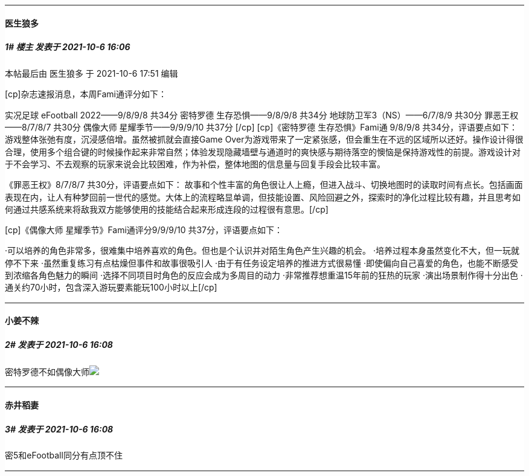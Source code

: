 

*****

####  医生狼多  
##### 1#       楼主       发表于 2021-10-6 16:06


 本帖最后由 医生狼多 于 2021-10-6 17:51 编辑 

[cp]杂志速报消息，本周Fami通评分如下：

实况足球 eFootball 2022——9/8/9/8 共34分
密特罗德 生存恐惧——9/8/9/8 共34分
地球防卫军3（NS）——6/7/8/9 共30分
罪恶王权——8/7/8/7 共30分
偶像大师 星耀季节——9/9/9/10 共37分 ​​​[/cp]
[cp]《密特罗德 生存恐惧》Fami通 9/8/9/8 共34分，评语要点如下：
游戏整体张弛有度，沉浸感倍增。虽然被抓就会直接Game Over为游戏带来了一定紧张感，但会重生在不远的区域所以还好。操作设计得很合理，使用多个组合键的时候操作起来非常自然；体验发现隐藏墙壁与通道时的爽快感与期待落空的懊恼是保持游戏性的前提。游戏设计对于不会学习、不去观察的玩家来说会比较困难，作为补偿，整体地图的信息量与回复手段会比较丰富。

《罪恶王权》8/7/8/7 共30分，评语要点如下：
故事和个性丰富的角色很让人上瘾，但进入战斗、切换地图时的读取时间有点长。包括画面表现在内，让人有种梦回前一世代的感觉。大体上的流程略显单调，但技能设置、风险回避之外，探索时的净化过程比较有趣，并且思考如何通过共感系统来将敌我双方能够使用的技能结合起来形成连段的过程很有意思。[/cp]

[cp]《偶像大师 星耀季节》Fami通评分9/9/9/10 共37分，评语要点如下：

·可以培养的角色非常多，很难集中培养喜欢的角色。但也是个认识并对陌生角色产生兴趣的机会。
·培养过程本身虽然变化不大，但一玩就停不下来
·虽然重复练习有点枯燥但事件和故事很吸引人
·由于有任务设定培养的推进方式很易懂
·即使偏向自己喜爱的角色，也能不断感受到浓缩各角色魅力的瞬间
·选择不同项目时角色的反应会成为多周目的动力
·非常推荐想重温15年前的狂热的玩家
·演出场景制作得十分出色
·通关约70小时，包含深入游玩要素能玩100小时以上[/cp]


*****

####  小姜不辣  
##### 2#       发表于 2021-10-6 16:08


密特罗德不如偶像大师<img src="https://static.saraba1st.com/image/smiley/face2017/227.gif" referrerpolicy="no-referrer">


*****

####  赤井稻妻  
##### 3#       发表于 2021-10-6 16:08


密5和eFootball同分有点顶不住


*****
